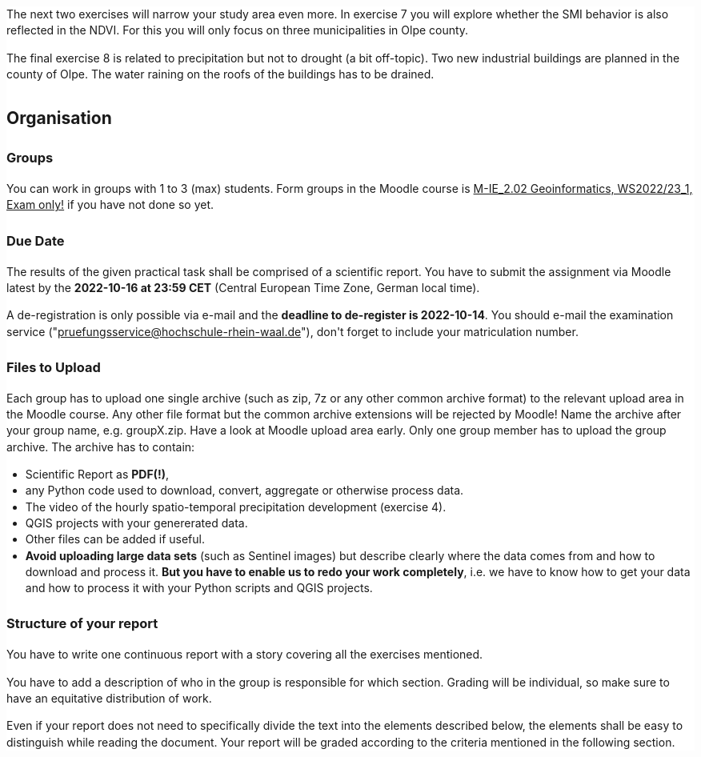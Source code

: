 The next two exercises will narrow your study area even more. In exercise 7 you will explore whether the SMI behavior is also
reflected in the NDVI. For this you will only focus on three municipalities in Olpe county.

The final exercise 8 is related to precipitation but not to drought (a bit off-topic). Two new industrial buildings are planned in the county of Olpe. The water raining on the roofs of the buildings has to be drained. 

## Organisation

### Groups
You can work in groups with 1 to 3 (max) students. Form groups in the Moodle course is [M-IE_2.02 Geoinformatics, WS2022/23_1, Exam only!](https://moodle.hochschule-rhein-waal.de/course/view.php?id=15864) if you have not done so yet.

### Due Date
The results of the given practical task shall be comprised of a scientific report. 
You have to submit the assignment via Moodle latest by the **2022-10-16 at 23:59 CET** 
(Central European Time Zone, German local time).

A de-registration is only possible via e-mail and the **deadline to de-register is 2022-10-14**. You should e-mail the examination service ("pruefungsservice@hochschule-rhein-waal.de"), don't forget to include your matriculation number. 

### Files to Upload
Each group has to upload one single archive 
(such as zip, 7z or any other common archive format) 
to the relevant upload area in the Moodle course. 
Any other file format but the common archive extensions will be rejected by Moodle! 
Name the archive after your group name, e.g. groupX.zip. 
Have a look at Moodle upload area early. Only one group member has to upload the group archive. 
The archive has to contain:

- Scientific Report as **PDF(!)**,
- any Python code used to download, convert, aggregate or otherwise process data.
- The video of the hourly spatio-temporal precipitation development (exercise 4).
- QGIS projects with your genererated data.
- Other files can be added if useful.
- **Avoid uploading large data sets** (such as Sentinel images) but describe clearly where the data comes from and how to download and process it. **But you have to enable us to redo your work completely**, i.e. we have to know how to get your data and how to process it with your Python scripts and QGIS projects. 

### Structure of your report 

You have to write one continuous report with a story covering all the exercises mentioned.

You have to add a description of who in the group is responsible for which section. Grading will be individual, so make sure to have an equitative
distribution of work.

Even if your report does not need to specifically divide the text into the elements described below,
the elements shall be easy to distinguish while reading the document. 
Your report will be graded according to the criteria mentioned in the following section.
